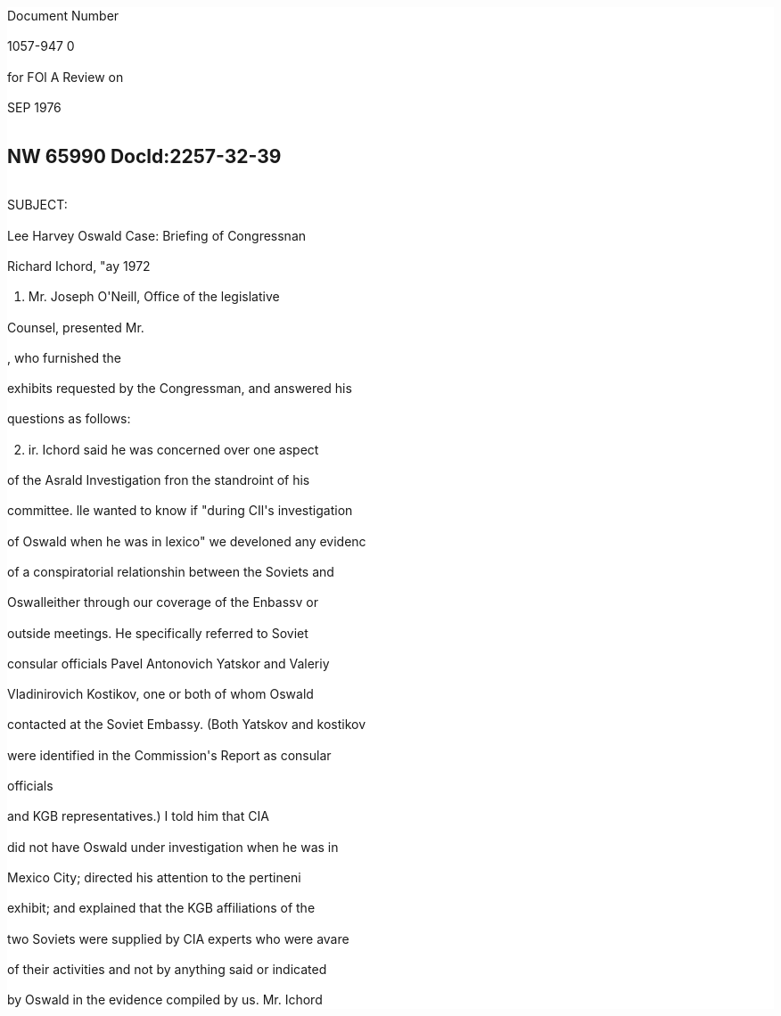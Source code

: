 Document Number

1057-947 0

for FOl A Review on

SEP 1976

NW 65990 Docld:2257-32-39
---

##
SUBJECT:

Lee Harvey Oswald Case: Briefing of Congressnan

Richard Ichord, "ay 1972

1. Mr. Joseph O'Neill, Office of the legislative

Counsel, presented Mr.

, who furnished the

exhibits requested by the Congressman, and answered his

questions as follows:

2. ir. Ichord said he was concerned over one aspect

of the Asrald Investigation fron the standroint of his

committee. lle wanted to know if "during CIl's investigation

of Oswald when he was in lexico" we develoned any evidenc

of a conspiratorial relationshin between the Soviets and

Oswalleither through our coverage of the Enbassv or

outside meetings. He specifically referred to Soviet

consular officials Pavel Antonovich Yatskor and Valeriy

Vladinirovich Kostikov, one or both of whom Oswald

contacted at the Soviet Embassy. (Both Yatskov and kostikov

were identified in the Commission's Report as consular

officials

and KGB representatives.) I told him that CIA

did not have Oswald under investigation when he was in

Mexico City; directed his attention to the pertineni

exhibit; and explained that the KGB affiliations of the

two Soviets were supplied by CIA experts who were avare

of their activities and not by anything said or indicated

by Oswald in the evidence compiled by us. Mr. Ichord
